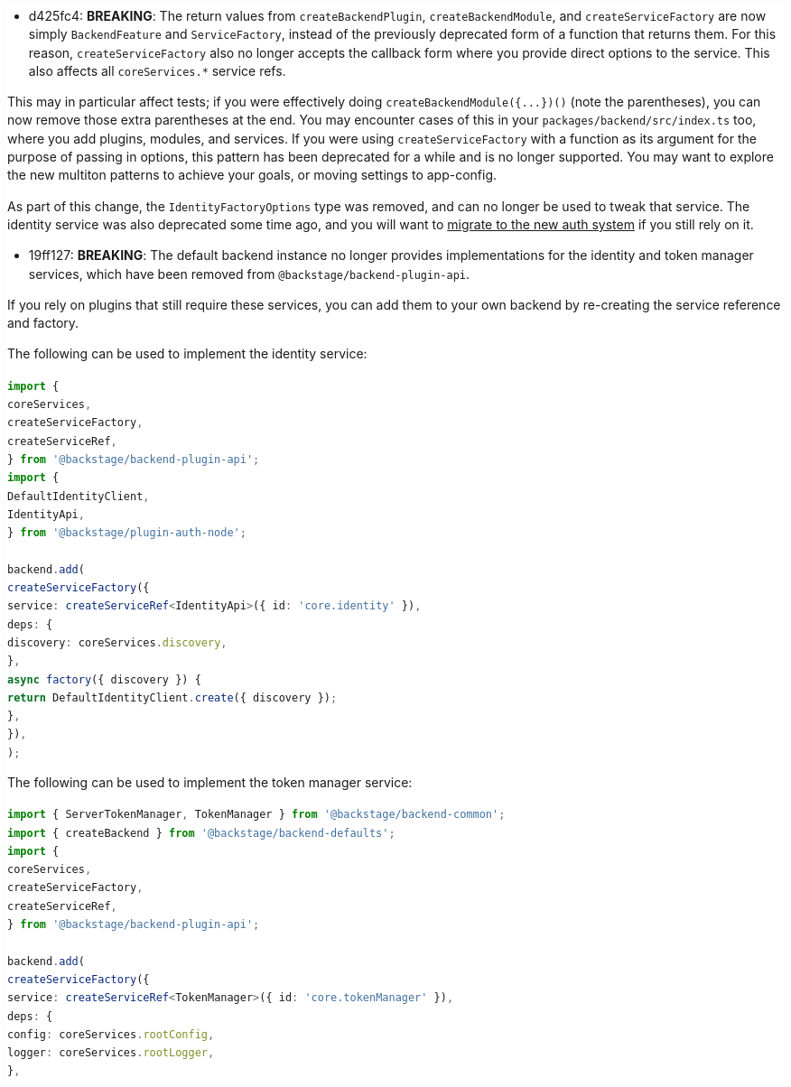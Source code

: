 - d425fc4: **BREAKING**: The return values from `createBackendPlugin`, `createBackendModule`, and `createServiceFactory` are now simply `BackendFeature` and `ServiceFactory`, instead of the previously deprecated form of a function that returns them. For this reason, `createServiceFactory` also no longer accepts the callback form where you provide direct options to the service. This also affects all `coreServices.*` service refs.

 This may in particular affect tests; if you were effectively doing `createBackendModule({...})()` (note the parentheses), you can now remove those extra parentheses at the end. You may encounter cases of this in your `packages/backend/src/index.ts` too, where you add plugins, modules, and services. If you were using `createServiceFactory` with a function as its argument for the purpose of passing in options, this pattern has been deprecated for a while and is no longer supported. You may want to explore the new multiton patterns to achieve your goals, or moving settings to app-config.

 As part of this change, the `IdentityFactoryOptions` type was removed, and can no longer be used to tweak that service. The identity service was also deprecated some time ago, and you will want to [migrate to the new auth system](https://backstage.io/docs/tutorials/auth-service-migration) if you still rely on it.

- 19ff127: **BREAKING**: The default backend instance no longer provides implementations for the identity and token manager services, which have been removed from `@backstage/backend-plugin-api`.

 If you rely on plugins that still require these services, you can add them to your own backend by re-creating the service reference and factory.

 The following can be used to implement the identity service:

 ```ts
 import {
 coreServices,
 createServiceFactory,
 createServiceRef,
 } from '@backstage/backend-plugin-api';
 import {
 DefaultIdentityClient,
 IdentityApi,
 } from '@backstage/plugin-auth-node';

 backend.add(
 createServiceFactory({
 service: createServiceRef<IdentityApi>({ id: 'core.identity' }),
 deps: {
 discovery: coreServices.discovery,
 },
 async factory({ discovery }) {
 return DefaultIdentityClient.create({ discovery });
 },
 }),
 );
 ```

 The following can be used to implement the token manager service:

 ```ts
 import { ServerTokenManager, TokenManager } from '@backstage/backend-common';
 import { createBackend } from '@backstage/backend-defaults';
 import {
 coreServices,
 createServiceFactory,
 createServiceRef,
 } from '@backstage/backend-plugin-api';

 backend.add(
 createServiceFactory({
 service: createServiceRef<TokenManager>({ id: 'core.tokenManager' }),
 deps: {
 config: coreServices.rootConfig,
 logger: coreServices.rootLogger,
 },
 ```